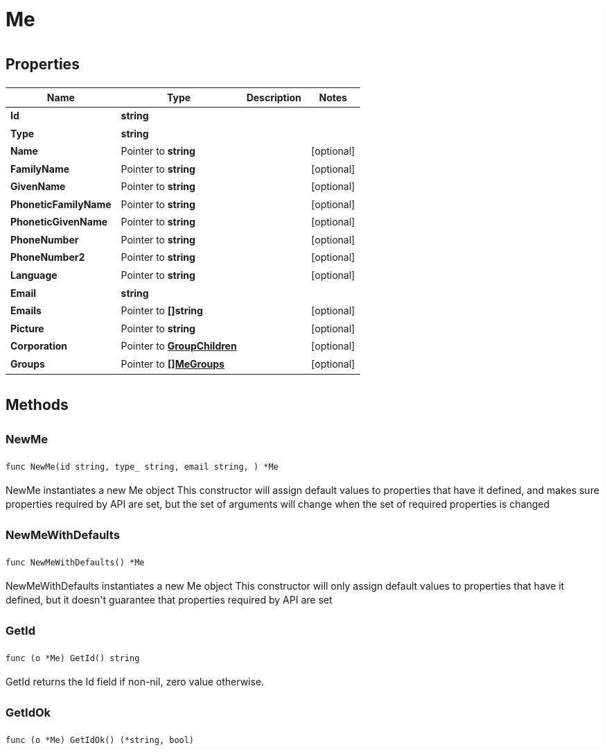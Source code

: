 # Me

## Properties

Name | Type | Description | Notes
------------ | ------------- | ------------- | -------------
**Id** | **string** |  | 
**Type** | **string** |  | 
**Name** | Pointer to **string** |  | [optional] 
**FamilyName** | Pointer to **string** |  | [optional] 
**GivenName** | Pointer to **string** |  | [optional] 
**PhoneticFamilyName** | Pointer to **string** |  | [optional] 
**PhoneticGivenName** | Pointer to **string** |  | [optional] 
**PhoneNumber** | Pointer to **string** |  | [optional] 
**PhoneNumber2** | Pointer to **string** |  | [optional] 
**Language** | Pointer to **string** |  | [optional] 
**Email** | **string** |  | 
**Emails** | Pointer to **[]string** |  | [optional] 
**Picture** | Pointer to **string** |  | [optional] 
**Corporation** | Pointer to [**GroupChildren**](Group_children.md) |  | [optional] 
**Groups** | Pointer to [**[]MeGroups**](MeGroups.md) |  | [optional] 

## Methods

### NewMe

`func NewMe(id string, type_ string, email string, ) *Me`

NewMe instantiates a new Me object
This constructor will assign default values to properties that have it defined,
and makes sure properties required by API are set, but the set of arguments
will change when the set of required properties is changed

### NewMeWithDefaults

`func NewMeWithDefaults() *Me`

NewMeWithDefaults instantiates a new Me object
This constructor will only assign default values to properties that have it defined,
but it doesn't guarantee that properties required by API are set

### GetId

`func (o *Me) GetId() string`

GetId returns the Id field if non-nil, zero value otherwise.

### GetIdOk

`func (o *Me) GetIdOk() (*string, bool)`
